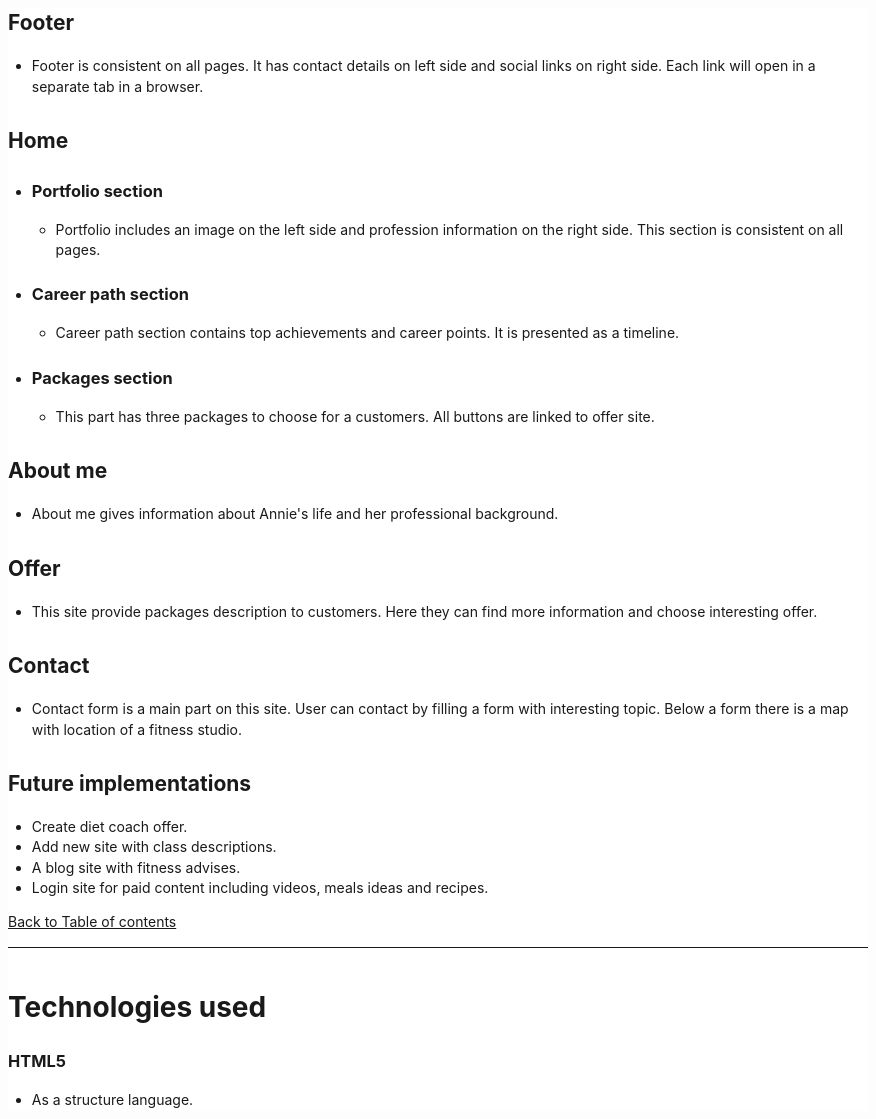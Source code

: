 ## Footer

* Footer is consistent on all pages. It has contact details on left side and social links on right side.
Each link will open in a separate tab in a browser.

## Home

* ### Portfolio section

    * Portfolio includes an image on the left side and profession information on the right side.
This section is consistent on all pages.

* ### Career path section

    * Career path section contains top achievements and career  points. It is presented as a timeline.

* ### Packages section

    * This part has three packages to choose for a customers. All buttons are linked to offer site.

## About me

* About me gives information about Annie's life and her professional background.

## Offer

* This site provide packages description to customers.
Here they can find more information and choose interesting offer.

## Contact

* Contact form is a main part on this site. User can contact by filling a form with interesting topic.
Below a form there is a map with location of a fitness studio.

##  Future implementations

* Create diet coach offer.
* Add new site with class descriptions.
* A blog site with fitness advises.
* Login site for paid content including videos, meals ideas and recipes.


[Back to Table of contents](#table-of-contents)
___
# Technologies used

### HTML5
* As a structure language.
